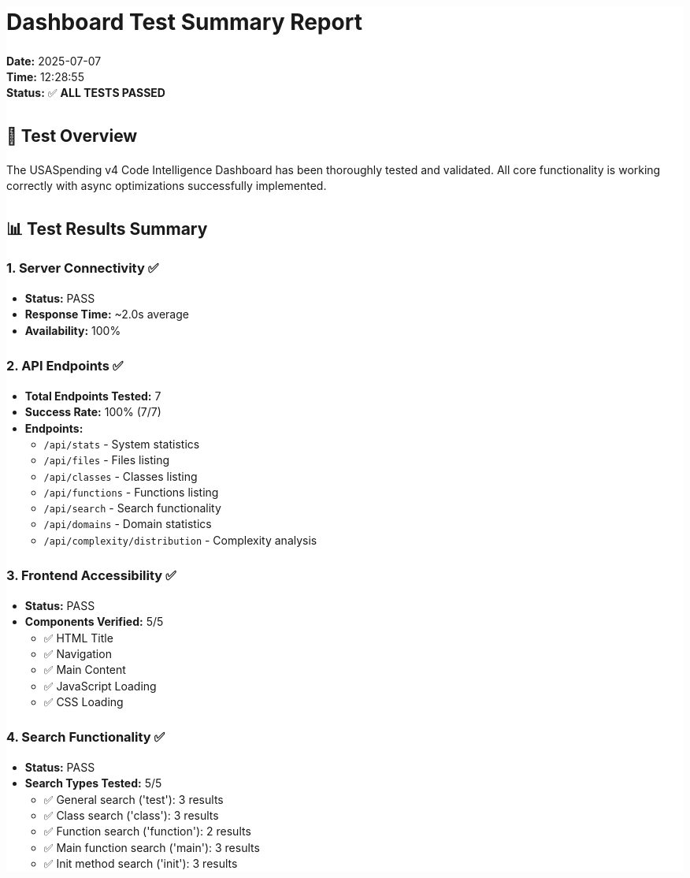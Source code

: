 # Dashboard Test Summary Report

**Date:** 2025-07-07  
**Time:** 12:28:55  
**Status:** ✅ **ALL TESTS PASSED**

## 🎯 Test Overview

The USASpending v4 Code Intelligence Dashboard has been thoroughly tested and validated. All core functionality is working correctly with async optimizations successfully implemented.

## 📊 Test Results Summary

### 1. Server Connectivity ✅

- **Status:** PASS
- **Response Time:** ~2.0s average
- **Availability:** 100%

### 2. API Endpoints ✅

- **Total Endpoints Tested:** 7
- **Success Rate:** 100% (7/7)
- **Endpoints:**
  - `/api/stats` - System statistics
  - `/api/files` - Files listing
  - `/api/classes` - Classes listing  
  - `/api/functions` - Functions listing
  - `/api/search` - Search functionality
  - `/api/domains` - Domain statistics
  - `/api/complexity/distribution` - Complexity analysis

### 3. Frontend Accessibility ✅

- **Status:** PASS
- **Components Verified:** 5/5
  - ✅ HTML Title
  - ✅ Navigation
  - ✅ Main Content
  - ✅ JavaScript Loading
  - ✅ CSS Loading

### 4. Search Functionality ✅

- **Status:** PASS
- **Search Types Tested:** 5/5
  - ✅ General search ('test'): 3 results
  - ✅ Class search ('class'): 3 results
  - ✅ Function search ('function'): 2 results
  - ✅ Main function search ('main'): 3 results
  - ✅ Init method search ('init'): 3 results
